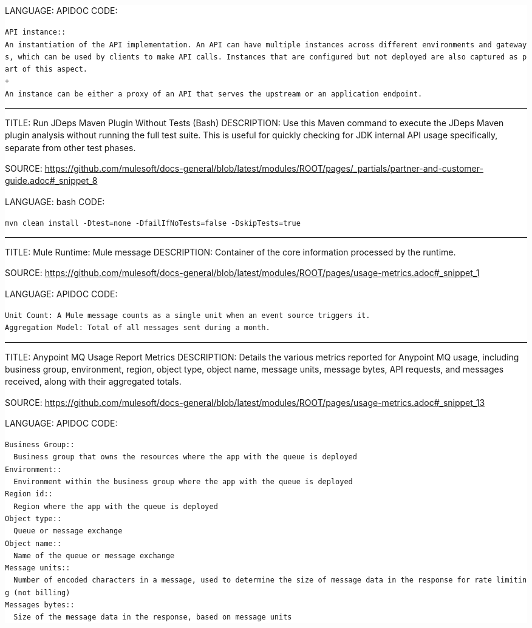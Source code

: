 LANGUAGE: APIDOC
CODE:
```
API instance::
An instantiation of the API implementation. An API can have multiple instances across different environments and gateways, which can be used by clients to make API calls. Instances that are configured but not deployed are also captured as part of this aspect.
+
An instance can be either a proxy of an API that serves the upstream or an application endpoint.
```

--------------------------------

TITLE: Run JDeps Maven Plugin Without Tests (Bash)
DESCRIPTION: Use this Maven command to execute the JDeps Maven plugin analysis without running the full test suite. This is useful for quickly checking for JDK internal API usage specifically, separate from other test phases.

SOURCE: https://github.com/mulesoft/docs-general/blob/latest/modules/ROOT/pages/_partials/partner-and-customer-guide.adoc#_snippet_8

LANGUAGE: bash
CODE:
```
mvn clean install -Dtest=none -DfailIfNoTests=false -DskipTests=true
```

--------------------------------

TITLE: Mule Runtime: Mule message
DESCRIPTION: Container of the core information processed by the runtime.

SOURCE: https://github.com/mulesoft/docs-general/blob/latest/modules/ROOT/pages/usage-metrics.adoc#_snippet_1

LANGUAGE: APIDOC
CODE:
```
Unit Count: A Mule message counts as a single unit when an event source triggers it.
Aggregation Model: Total of all messages sent during a month.
```

--------------------------------

TITLE: Anypoint MQ Usage Report Metrics
DESCRIPTION: Details the various metrics reported for Anypoint MQ usage, including business group, environment, region, object type, object name, message units, message bytes, API requests, and messages received, along with their aggregated totals.

SOURCE: https://github.com/mulesoft/docs-general/blob/latest/modules/ROOT/pages/usage-metrics.adoc#_snippet_13

LANGUAGE: APIDOC
CODE:
```
Business Group::
  Business group that owns the resources where the app with the queue is deployed
Environment::
  Environment within the business group where the app with the queue is deployed
Region id:: 
  Region where the app with the queue is deployed
Object type::
  Queue or message exchange
Object name::
  Name of the queue or message exchange
Message units::
  Number of encoded characters in a message, used to determine the size of message data in the response for rate limiting (not billing)
Messages bytes::
  Size of the message data in the response, based on message units
```